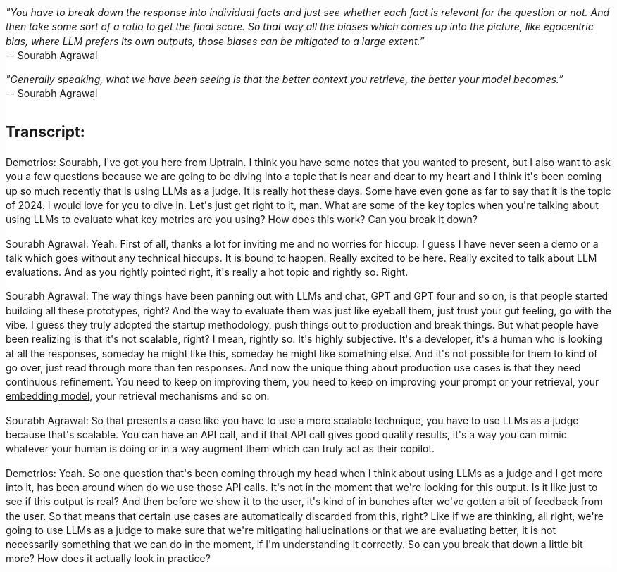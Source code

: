 *"You have to break down the response into individual facts and just see whether each fact is relevant for the question or not. And then take some sort of a ratio to get the final score. So that way all the biases which comes up into the picture, like egocentric bias, where LLM prefers its own outputs, those biases can be mitigated to a large extent.”*\
-- Sourabh Agrawal

*"Generally speaking, what we have been seeing is that the better context you retrieve, the better your model becomes.”*\
-- Sourabh Agrawal

## Transcript:
Demetrios:
Sourabh, I've got you here from Uptrain. I think you have some notes that you wanted to present, but I also want to ask you a few questions because we are going to be diving into a topic that is near and dear to my heart and I think it's been coming up so much recently that is using LLMs as a judge. It is really hot these days. Some have even gone as far to say that it is the topic of 2024. I would love for you to dive in. Let's just get right to it, man. What are some of the key topics when you're talking about using LLMs to evaluate what key metrics are you using? How does this work? Can you break it down?

Sourabh Agrawal:
Yeah. First of all, thanks a lot for inviting me and no worries for hiccup. I guess I have never seen a demo or a talk which goes without any technical hiccups. It is bound to happen. Really excited to be here. Really excited to talk about LLM evaluations. And as you rightly pointed right, it's really a hot topic and rightly so. Right.

Sourabh Agrawal:
The way things have been panning out with LLMs and chat, GPT and GPT four and so on, is that people started building all these prototypes, right? And the way to evaluate them was just like eyeball them, just trust your gut feeling, go with the vibe. I guess they truly adopted the startup methodology, push things out to production and break things. But what people have been realizing is that it's not scalable, right? I mean, rightly so. It's highly subjective. It's a developer, it's a human who is looking at all the responses, someday he might like this, someday he might like something else. And it's not possible for them to kind of go over, just read through more than ten responses. And now the unique thing about production use cases is that they need continuous refinement. You need to keep on improving them, you need to keep on improving your prompt or your retrieval, your [embedding model](https://qdrant.tech/articles/fastembed/), your retrieval mechanisms and so on.

Sourabh Agrawal:
So that presents a case like you have to use a more scalable technique, you have to use LLMs as a judge because that's scalable. You can have an API call, and if that API call gives good quality results, it's a way you can mimic whatever your human is doing or in a way augment them which can truly act as their copilot.

Demetrios:
Yeah. So one question that's been coming through my head when I think about using LLMs as a judge and I get more into it, has been around when do we use those API calls. It's not in the moment that we're looking for this output. Is it like just to see if this output is real? And then before we show it to the user, it's kind of in bunches after we've gotten a bit of feedback from the user. So that means that certain use cases are automatically discarded from this, right? Like if we are thinking, all right, we're going to use LLMs as a judge to make sure that we're mitigating hallucinations or that we are evaluating better, it is not necessarily something that we can do in the moment, if I'm understanding it correctly. So can you break that down a little bit more? How does it actually look in practice?
